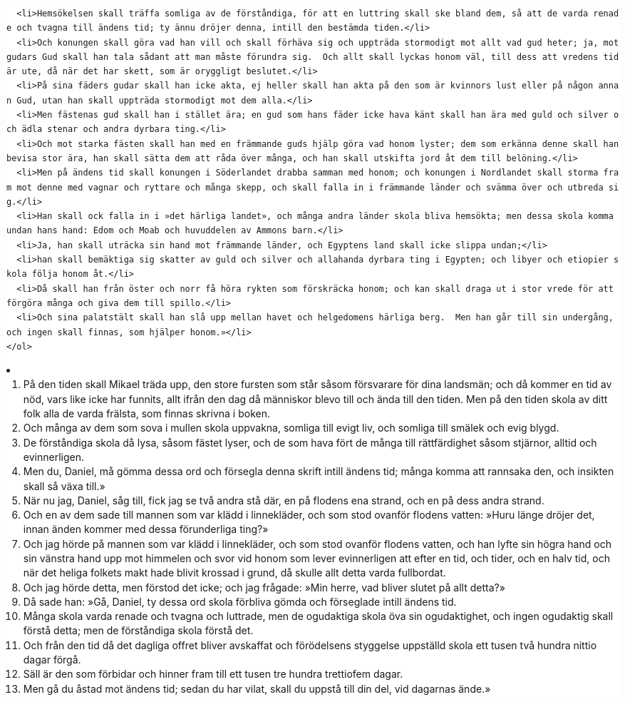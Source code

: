       <li>Hemsökelsen skall träffa somliga av de förståndiga, för att en luttring skall ske bland dem, så att de varda renade och tvagna till ändens tid; ty ännu dröjer denna, intill den bestämda tiden.</li>
      <li>Och konungen skall göra vad han vill och skall förhäva sig och uppträda stormodigt mot allt vad gud heter; ja, mot gudars Gud skall han tala sådant att man måste förundra sig.  Och allt skall lyckas honom väl, till dess att vredens tid är ute, då när det har skett, som är oryggligt beslutet.</li>
      <li>På sina fäders gudar skall han icke akta, ej heller skall han akta på den som är kvinnors lust eller på någon annan Gud, utan han skall uppträda stormodigt mot dem alla.</li>
      <li>Men fästenas gud skall han i stället ära; en gud som hans fäder icke hava känt skall han ära med guld och silver och ädla stenar och andra dyrbara ting.</li>
      <li>Och mot starka fästen skall han med en främmande guds hjälp göra vad honom lyster; dem som erkänna denne skall han bevisa stor ära, han skall sätta dem att råda över många, och han skall utskifta jord åt dem till belöning.</li>
      <li>Men på ändens tid skall konungen i Söderlandet drabba samman med honom; och konungen i Nordlandet skall storma fram mot denne med vagnar och ryttare och många skepp, och skall falla in i främmande länder och svämma över och utbreda sig.</li>
      <li>Han skall ock falla in i »det härliga landet», och många andra länder skola bliva hemsökta; men dessa skola komma undan hans hand: Edom och Moab och huvuddelen av Ammons barn.</li>
      <li>Ja, han skall uträcka sin hand mot främmande länder, och Egyptens land skall icke slippa undan;</li>
      <li>han skall bemäktiga sig skatter av guld och silver och allahanda dyrbara ting i Egypten; och libyer och etiopier skola följa honom åt.</li>
      <li>Då skall han från öster och norr få höra rykten som förskräcka honom; och kan skall draga ut i stor vrede för att förgöra många och giva dem till spillo.</li>
      <li>Och sina palatstält skall han slå upp mellan havet och helgedomens härliga berg.  Men han går till sin undergång, och ingen skall finnas, som hjälper honom.»</li>
    </ol>
  </li>
  <li>
    <ol>
      <li>På den tiden skall Mikael träda upp, den store fursten som står såsom försvarare för dina landsmän; och då kommer en tid av nöd, vars like icke har funnits, allt ifrån den dag då människor blevo till och ända till den tiden.  Men på den tiden skola av ditt folk alla de varda frälsta, som finnas skrivna i boken.</li>
      <li>Och många av dem som sova i mullen skola uppvakna, somliga till evigt liv, och somliga till smälek och evig blygd.</li>
      <li>De förståndiga skola då lysa, såsom fästet lyser, och de som hava fört de många till rättfärdighet såsom stjärnor, alltid och evinnerligen.</li>
      <li>Men du, Daniel, må gömma dessa ord och försegla denna skrift intill ändens tid; många komma att rannsaka den, och insikten skall så växa till.»</li>
      <li>När nu jag, Daniel, såg till, fick jag se två andra stå där, en på flodens ena strand, och en på dess andra strand.</li>
      <li>Och en av dem sade till mannen som var klädd i linnekläder, och som stod ovanför flodens vatten: »Huru länge dröjer det, innan änden kommer med dessa förunderliga ting?»</li>
      <li>Och jag hörde på mannen som var klädd i linnekläder, och som stod ovanför flodens vatten, och han lyfte sin högra hand och sin vänstra hand upp mot himmelen och svor vid honom som lever evinnerligen att efter en tid, och tider, och en halv tid, och när det heliga folkets makt hade blivit krossad i grund, då skulle allt detta varda fullbordat.</li>
      <li>Och jag hörde detta, men förstod det icke; och jag frågade: »Min herre, vad bliver slutet på allt detta?»</li>
      <li>Då sade han: »Gå, Daniel, ty dessa ord skola förbliva gömda och förseglade intill ändens tid.</li>
      <li>Många skola varda renade och tvagna och luttrade, men de ogudaktiga skola öva sin ogudaktighet, och ingen ogudaktig skall förstå detta; men de förståndiga skola förstå det.</li>
      <li>Och från den tid då det dagliga offret bliver avskaffat och förödelsens styggelse uppställd skola ett tusen två hundra nittio dagar förgå.</li>
      <li>Säll är den som förbidar och hinner fram till ett tusen tre hundra trettiofem dagar.</li>
      <li>Men gå du åstad mot ändens tid; sedan du har vilat, skall du uppstå till din del, vid dagarnas ände.»</li>
    </ol>
  </li>
</ol>